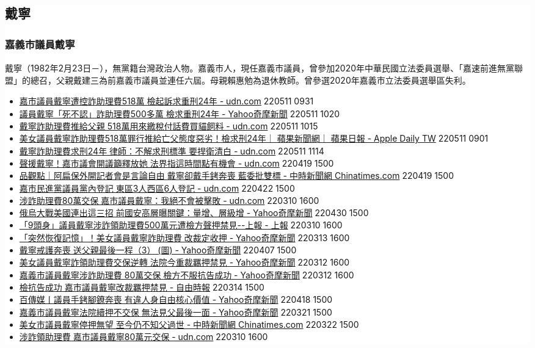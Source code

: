 ## 戴寧

### 嘉義市議員戴寧

戴寧（1982年2月23日－），無黨籍台灣政治人物。嘉義市人，現任嘉義市議員，曾參加2020年中華民國立法委員選舉、「嘉速前進無黨聯盟」的總召，父親戴建三為前嘉義市議員並連任六屆。母親賴惠勉為退休教師。曾參選2020年嘉義市立法委員選舉區失利。
- [嘉市議員戴寧遭控詐助理費518萬 檢起訴求重刑24年 - udn.com](https://udn.com/news/story/7321/6304121 "嘉市議員戴寧遭控詐助理費518萬 檢起訴求重刑24年 - udn.com") 220511 0931
- [議員戴寧「死不認」詐助理費500多萬 檢求重刑24年 - Yahoo奇摩新聞](https://tw.news.yahoo.com/%E8%AD%B0%E5%93%A1%E6%88%B4%E5%AF%A7-%E6%AD%BB%E4%B8%8D%E8%AA%8D-%E8%A9%90%E5%8A%A9%E7%90%86%E8%B2%BB500%E5%A4%9A%E8%90%AC-%E9%81%AD%E5%88%A4%E9%87%8D%E5%88%9124%E5%B9%B4-021457084.html "議員戴寧「死不認」詐助理費500多萬 檢求重刑24年 - Yahoo奇摩新聞") 220511 1020
- [戴寧詐助理費推給父親 518萬用來繳稅付話費買貓飼料 - udn.com](https://udn.com/news/story/7321/6304247?from=udn-catelistnews_ch2 "戴寧詐助理費推給父親 518萬用來繳稅付話費買貓飼料 - udn.com") 220511 1015
- [美女議員戴寧詐助理費518萬罪行推給亡父態度惡劣！檢求刑24年｜ 蘋果新聞網｜ 蘋果日報 - Apple Daily TW](https://www.appledaily.com.tw/politics/20220511/7ILSBSUJD5ABLFCGU7KCS37EG4/ "美女議員戴寧詐助理費518萬罪行推給亡父態度惡劣！檢求刑24年｜ 蘋果新聞網｜ 蘋果日報 - Apple Daily TW") 220511 0901
- [戴寧詐助理費求刑24年 律師：不解求刑標準 要捍衛清白 - udn.com](https://udn.com/news/story/7321/6304462?from=udn-catebreaknews_ch2 "戴寧詐助理費求刑24年 律師：不解求刑標準 要捍衛清白 - udn.com") 220511 1114
- [聲援戴寧！嘉市議會開議籲釋放她 法界指這時間點有機會 - udn.com](https://udn.com/news/story/7321/6251457 "聲援戴寧！嘉市議會開議籲釋放她 法界指這時間點有機會 - udn.com") 220419 1500
- [品觀點｜阿扁保外開記者會是言論自由 戴寧卻戴手銬奔喪 藍委批雙標 - 中時新聞網 Chinatimes.com](https://www.chinatimes.com/realtimenews/20220419004224-260407 "品觀點｜阿扁保外開記者會是言論自由 戴寧卻戴手銬奔喪 藍委批雙標 - 中時新聞網 Chinatimes.com") 220419 1500
- [嘉市民進黨議員黨內登記 東區3人西區6人登記 - udn.com](https://udn.com/news/story/122682/6259939 "嘉市民進黨議員黨內登記 東區3人西區6人登記 - udn.com") 220422 1500
- [涉詐助理費80萬交保 嘉市議員戴寧：我絕不會被擊敗 - udn.com](https://udn.com/news/story/7321/6155554 "涉詐助理費80萬交保 嘉市議員戴寧：我絕不會被擊敗 - udn.com") 220310 1600
- [俄烏大戰美國連出這三招 前國安高層曝關鍵：量增、層級增 - Yahoo奇摩新聞](https://tw.news.yahoo.com/%E4%BF%84%E7%83%8F%E5%A4%A7%E6%88%B0%E7%BE%8E%E5%9C%8B%E9%80%A3%E5%87%BA%E9%80%99%E4%B8%89%E6%8B%9B-%E5%89%8D%E5%9C%8B%E5%AE%89%E9%AB%98%E5%B1%A4%E6%9B%9D%E9%97%9C%E9%8D%B5-%E9%87%8F%E5%A2%9E-%E5%B1%A4%E7%B4%9A%E5%A2%9E-005704705.html "俄烏大戰美國連出這三招 前國安高層曝關鍵：量增、層級增 - Yahoo奇摩新聞") 220430 1500
- [「9頭身」議員戴寧涉詐領助理費500萬元遭檢方聲押禁見--上報 - 上報](https://www.upmedia.mg/news_info.php?Type=24&SerialNo=139465 "「9頭身」議員戴寧涉詐領助理費500萬元遭檢方聲押禁見--上報 - 上報") 220310 1600
- [「突然恢復記憶」！美女議員戴寧詐助理費 改裁定收押 - Yahoo奇摩新聞](https://tw.news.yahoo.com/%E7%AA%81%E7%84%B6%E6%81%A2%E5%BE%A9%E8%A8%98%E6%86%B6-%E7%BE%8E%E5%A5%B3%E8%AD%B0%E5%93%A1%E6%88%B4%E5%AF%A7%E8%A9%90%E5%8A%A9%E7%90%86%E8%B2%BB-%E6%94%B9%E8%A3%81%E5%AE%9A%E6%94%B6%E6%8A%BC-124036604.html "「突然恢復記憶」！美女議員戴寧詐助理費 改裁定收押 - Yahoo奇摩新聞") 220313 1600
- [戴寧戒護奔喪 送父親最後一程（3） (圖) - Yahoo奇摩新聞](https://tw.news.yahoo.com/%E6%88%B4%E5%AF%A7%E6%88%92%E8%AD%B7%E5%A5%94%E5%96%AA-%E9%80%81%E7%88%B6%E8%A6%AA%E6%9C%80%E5%BE%8C-%E7%A8%8B-3-%E5%9C%96-021055737.html "戴寧戒護奔喪 送父親最後一程（3） (圖) - Yahoo奇摩新聞") 220407 1500
- [美女議員戴寧詐領助理費交保逆轉 法院今重裁羈押禁見 - Yahoo奇摩新聞](https://tw.news.yahoo.com/%E7%BE%8E%E5%A5%B3%E8%AD%B0%E5%93%A1%E6%88%B4%E5%AF%A7%E8%A9%90%E9%A0%98%E5%8A%A9%E7%90%86%E8%B2%BB%E4%BA%A4%E4%BF%9D%E9%80%86%E8%BD%89-%E6%B3%95%E9%99%A2%E4%BB%8A%E9%87%8D%E8%A3%81%E7%BE%88%E6%8A%BC%E7%A6%81%E8%A6%8B-054247983.html "美女議員戴寧詐領助理費交保逆轉 法院今重裁羈押禁見 - Yahoo奇摩新聞") 220312 1600
- [嘉義市議員戴寧涉詐助理費 80萬交保 檢方不服抗告成功 - Yahoo奇摩新聞](https://tw.news.yahoo.com/%E5%98%89%E7%BE%A9%E5%B8%82%E8%AD%B0%E5%93%A1%E6%88%B4%E5%AF%A7%E6%B6%89%E8%A9%90%E5%8A%A9%E7%90%86%E8%B2%BB-80-%E8%90%AC%E4%BA%A4%E4%BF%9D-%E6%AA%A2%E6%96%B9%E4%B8%8D%E6%9C%8D%E6%8A%97%E5%91%8A%E6%88%90%E5%8A%9F-083547004.html "嘉義市議員戴寧涉詐助理費 80萬交保 檢方不服抗告成功 - Yahoo奇摩新聞") 220312 1600
- [檢抗告成功 嘉市議員戴寧改裁羈押禁見 - 自由時報](https://news.ltn.com.tw/news/politics/paper/1505716 "檢抗告成功 嘉市議員戴寧改裁羈押禁見 - 自由時報") 220314 1500
- [百傳媒丨議員手銬腳鐐奔喪 有違人身自由核心價值 - Yahoo奇摩新聞](https://tw.news.yahoo.com/%E7%99%BE%E5%82%B3%E5%AA%92%E4%B8%A8%E8%AD%B0%E5%93%A1%E6%89%8B%E9%8A%AC%E8%85%B3%E9%90%90%E5%A5%94%E5%96%AA-%E6%9C%89%E9%81%95%E4%BA%BA%E8%BA%AB%E8%87%AA%E7%94%B1%E6%A0%B8%E5%BF%83%E5%83%B9%E5%80%BC-062525829.html "百傳媒丨議員手銬腳鐐奔喪 有違人身自由核心價值 - Yahoo奇摩新聞") 220418 1500
- [嘉義市議員戴寧法院續押不交保 無法見父最後一面 - Yahoo奇摩新聞](https://tw.news.yahoo.com/%E5%98%89%E7%BE%A9%E5%B8%82%E8%AD%B0%E5%93%A1%E6%88%B4%E5%AF%A7%E6%B3%95%E9%99%A2%E7%BA%8C%E6%8A%BC%E4%B8%8D%E4%BA%A4%E4%BF%9D-%E7%84%A1%E6%B3%95%E8%A6%8B%E7%88%B6%E6%9C%80%E5%BE%8C-%E9%9D%A2-025709142.html "嘉義市議員戴寧法院續押不交保 無法見父最後一面 - Yahoo奇摩新聞") 220321 1500
- [美女市議員戴寧停押無望 至今仍不知父過世 - 中時新聞網 Chinatimes.com](https://www.chinatimes.com/realtimenews/20220322002873-260407 "美女市議員戴寧停押無望 至今仍不知父過世 - 中時新聞網 Chinatimes.com") 220322 1500
- [涉詐領助理費 嘉市議員戴寧80萬元交保 - udn.com](https://udn.com/news/story/7321/6155424 "涉詐領助理費 嘉市議員戴寧80萬元交保 - udn.com") 220310 1600

